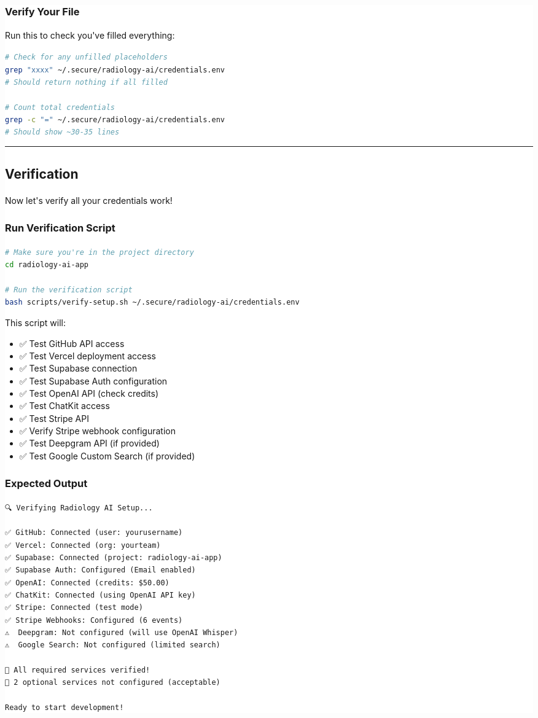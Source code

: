 ### Verify Your File

Run this to check you've filled everything:

```bash
# Check for any unfilled placeholders
grep "xxxx" ~/.secure/radiology-ai/credentials.env
# Should return nothing if all filled

# Count total credentials
grep -c "=" ~/.secure/radiology-ai/credentials.env
# Should show ~30-35 lines
```

---

## Verification

Now let's verify all your credentials work!

### Run Verification Script

```bash
# Make sure you're in the project directory
cd radiology-ai-app

# Run the verification script
bash scripts/verify-setup.sh ~/.secure/radiology-ai/credentials.env
```

This script will:
- ✅ Test GitHub API access
- ✅ Test Vercel deployment access
- ✅ Test Supabase connection
- ✅ Test Supabase Auth configuration
- ✅ Test OpenAI API (check credits)
- ✅ Test ChatKit access
- ✅ Test Stripe API
- ✅ Verify Stripe webhook configuration
- ✅ Test Deepgram API (if provided)
- ✅ Test Google Custom Search (if provided)

### Expected Output

```
🔍 Verifying Radiology AI Setup...

✅ GitHub: Connected (user: yourusername)
✅ Vercel: Connected (org: yourteam)
✅ Supabase: Connected (project: radiology-ai-app)
✅ Supabase Auth: Configured (Email enabled)
✅ OpenAI: Connected (credits: $50.00)
✅ ChatKit: Connected (using OpenAI API key)
✅ Stripe: Connected (test mode)
✅ Stripe Webhooks: Configured (6 events)
⚠️  Deepgram: Not configured (will use OpenAI Whisper)
⚠️  Google Search: Not configured (limited search)

🎉 All required services verified!
📝 2 optional services not configured (acceptable)

Ready to start development!
```

